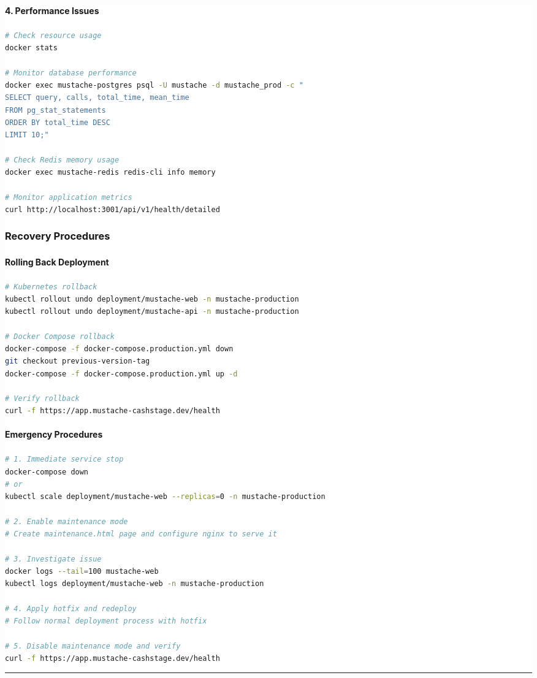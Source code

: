 #### **4. Performance Issues**
```bash
# Check resource usage
docker stats

# Monitor database performance
docker exec mustache-postgres psql -U mustache -d mustache_prod -c "
SELECT query, calls, total_time, mean_time 
FROM pg_stat_statements 
ORDER BY total_time DESC 
LIMIT 10;"

# Check Redis memory usage
docker exec mustache-redis redis-cli info memory

# Monitor application metrics
curl http://localhost:3001/api/v1/health/detailed
```

### Recovery Procedures

#### **Rolling Back Deployment**
```bash
# Kubernetes rollback
kubectl rollout undo deployment/mustache-web -n mustache-production
kubectl rollout undo deployment/mustache-api -n mustache-production

# Docker Compose rollback
docker-compose -f docker-compose.production.yml down
git checkout previous-version-tag
docker-compose -f docker-compose.production.yml up -d

# Verify rollback
curl -f https://app.mustache-cashstage.dev/health
```

#### **Emergency Procedures**
```bash
# 1. Immediate service stop
docker-compose down
# or
kubectl scale deployment/mustache-web --replicas=0 -n mustache-production

# 2. Enable maintenance mode
# Create maintenance.html page and configure nginx to serve it

# 3. Investigate issue
docker logs --tail=100 mustache-web
kubectl logs deployment/mustache-web -n mustache-production

# 4. Apply hotfix and redeploy
# Follow normal deployment process with hotfix

# 5. Disable maintenance mode and verify
curl -f https://app.mustache-cashstage.dev/health
```

---
